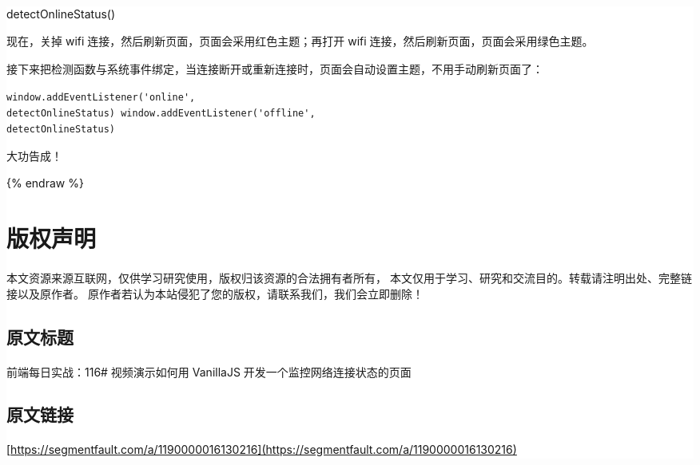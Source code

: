 detectOnlineStatus()</code></pre><p>&#x73B0;&#x5728;&#xFF0C;&#x5173;&#x6389; wifi &#x8FDE;&#x63A5;&#xFF0C;&#x7136;&#x540E;&#x5237;&#x65B0;&#x9875;&#x9762;&#xFF0C;&#x9875;&#x9762;&#x4F1A;&#x91C7;&#x7528;&#x7EA2;&#x8272;&#x4E3B;&#x9898;&#xFF1B;&#x518D;&#x6253;&#x5F00; wifi &#x8FDE;&#x63A5;&#xFF0C;&#x7136;&#x540E;&#x5237;&#x65B0;&#x9875;&#x9762;&#xFF0C;&#x9875;&#x9762;&#x4F1A;&#x91C7;&#x7528;&#x7EFF;&#x8272;&#x4E3B;&#x9898;&#x3002;</p><p>&#x63A5;&#x4E0B;&#x6765;&#x628A;&#x68C0;&#x6D4B;&#x51FD;&#x6570;&#x4E0E;&#x7CFB;&#x7EDF;&#x4E8B;&#x4EF6;&#x7ED1;&#x5B9A;&#xFF0C;&#x5F53;&#x8FDE;&#x63A5;&#x65AD;&#x5F00;&#x6216;&#x91CD;&#x65B0;&#x8FDE;&#x63A5;&#x65F6;&#xFF0C;&#x9875;&#x9762;&#x4F1A;&#x81EA;&#x52A8;&#x8BBE;&#x7F6E;&#x4E3B;&#x9898;&#xFF0C;&#x4E0D;&#x7528;&#x624B;&#x52A8;&#x5237;&#x65B0;&#x9875;&#x9762;&#x4E86;&#xFF1A;</p><pre><code class="javascript">window.addEventListener(&apos;online&apos;, detectOnlineStatus)
window.addEventListener(&apos;offline&apos;, detectOnlineStatus)</code></pre><p>&#x5927;&#x529F;&#x544A;&#x6210;&#xFF01;</p>
{% endraw %}

# 版权声明
本文资源来源互联网，仅供学习研究使用，版权归该资源的合法拥有者所有，
本文仅用于学习、研究和交流目的。转载请注明出处、完整链接以及原作者。
原作者若认为本站侵犯了您的版权，请联系我们，我们会立即删除！

## 原文标题
前端每日实战：116# 视频演示如何用 VanillaJS 开发一个监控网络连接状态的页面

## 原文链接
[https://segmentfault.com/a/1190000016130216](https://segmentfault.com/a/1190000016130216)


